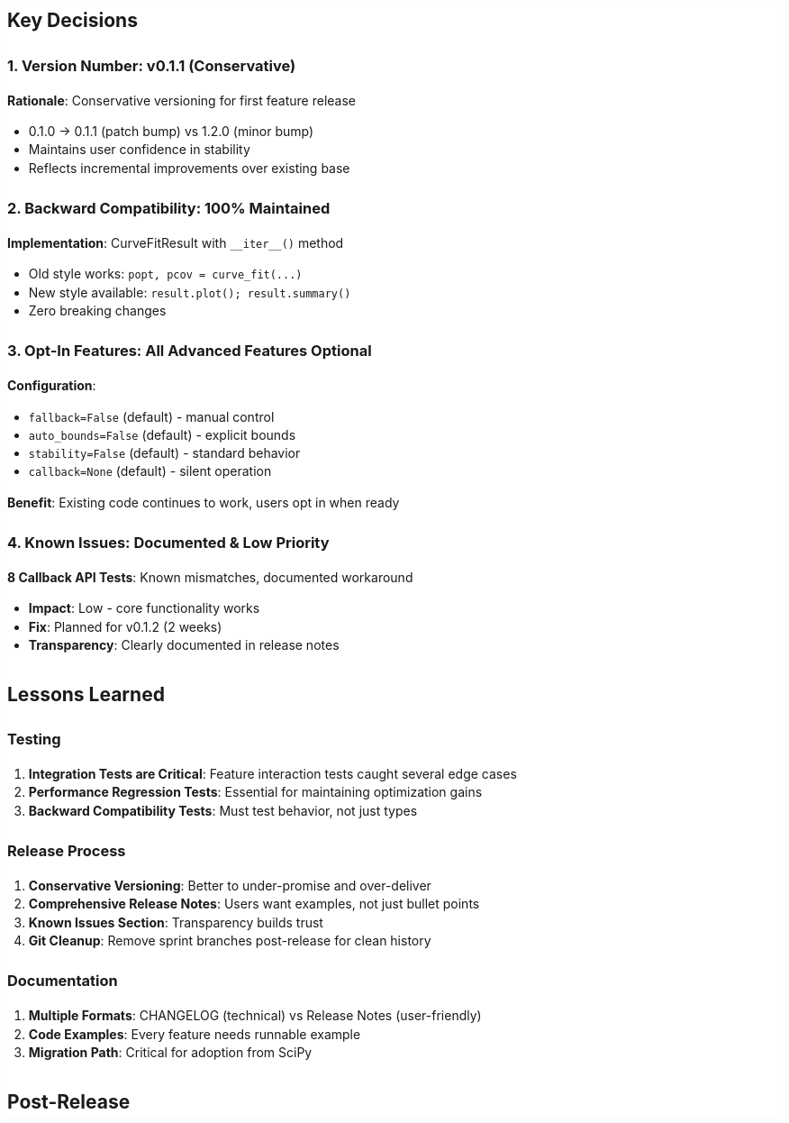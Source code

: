 ## Key Decisions

### 1. Version Number: v0.1.1 (Conservative)
**Rationale**: Conservative versioning for first feature release
- 0.1.0 → 0.1.1 (patch bump) vs 1.2.0 (minor bump)
- Maintains user confidence in stability
- Reflects incremental improvements over existing base

### 2. Backward Compatibility: 100% Maintained
**Implementation**: CurveFitResult with `__iter__()` method
- Old style works: `popt, pcov = curve_fit(...)`
- New style available: `result.plot(); result.summary()`
- Zero breaking changes

### 3. Opt-In Features: All Advanced Features Optional
**Configuration**:
- `fallback=False` (default) - manual control
- `auto_bounds=False` (default) - explicit bounds
- `stability=False` (default) - standard behavior
- `callback=None` (default) - silent operation

**Benefit**: Existing code continues to work, users opt in when ready

### 4. Known Issues: Documented & Low Priority
**8 Callback API Tests**: Known mismatches, documented workaround
- **Impact**: Low - core functionality works
- **Fix**: Planned for v0.1.2 (2 weeks)
- **Transparency**: Clearly documented in release notes

## Lessons Learned

### Testing
1. **Integration Tests are Critical**: Feature interaction tests caught several edge cases
2. **Performance Regression Tests**: Essential for maintaining optimization gains
3. **Backward Compatibility Tests**: Must test behavior, not just types

### Release Process
1. **Conservative Versioning**: Better to under-promise and over-deliver
2. **Comprehensive Release Notes**: Users want examples, not just bullet points
3. **Known Issues Section**: Transparency builds trust
4. **Git Cleanup**: Remove sprint branches post-release for clean history

### Documentation
1. **Multiple Formats**: CHANGELOG (technical) vs Release Notes (user-friendly)
2. **Code Examples**: Every feature needs runnable example
3. **Migration Path**: Critical for adoption from SciPy

## Post-Release
